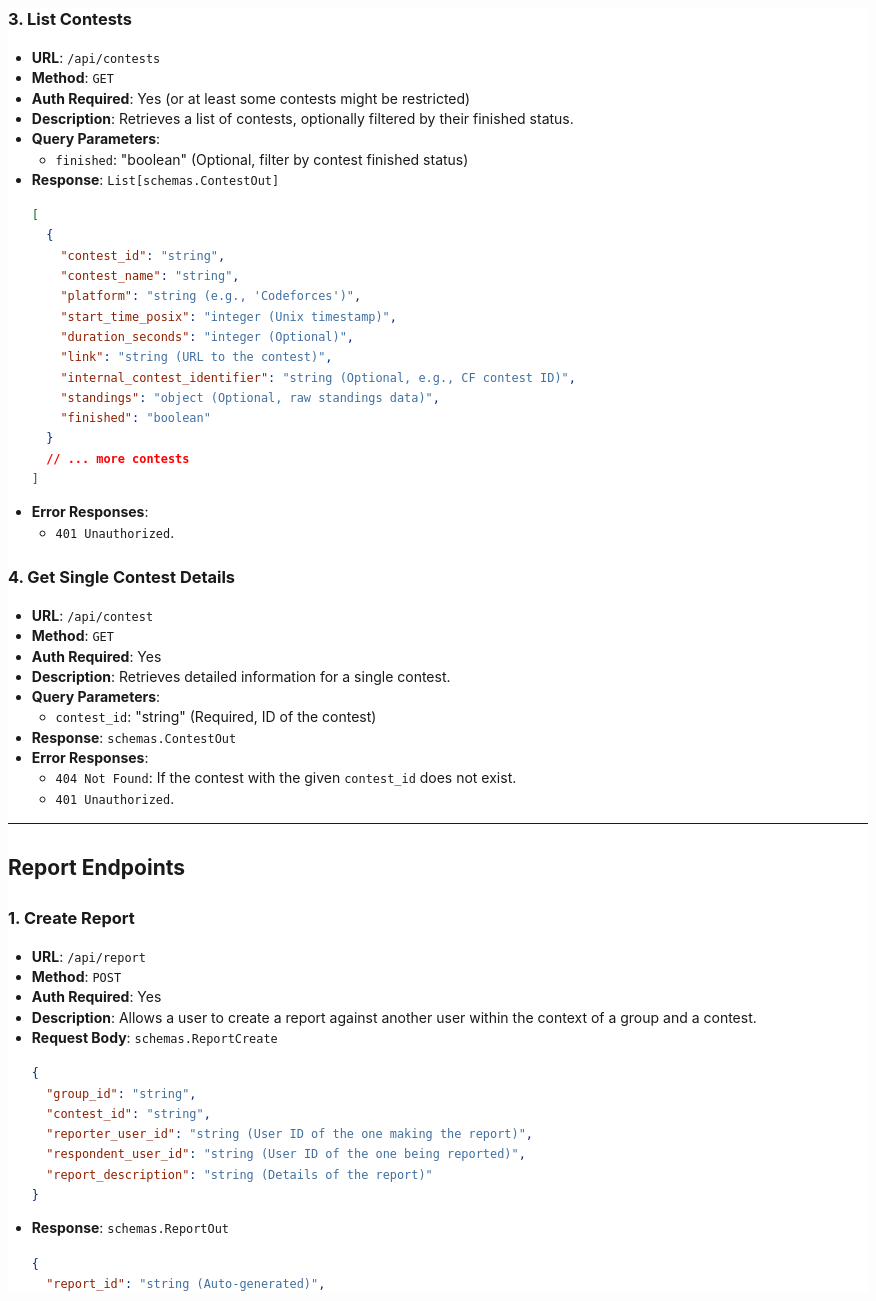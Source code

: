 ### 3. List Contests
- **URL**: `/api/contests`
- **Method**: `GET`
- **Auth Required**: Yes (or at least some contests might be restricted)
- **Description**: Retrieves a list of contests, optionally filtered by their finished status.
- **Query Parameters**:
  - `finished`: "boolean" (Optional, filter by contest finished status)
- **Response**: `List[schemas.ContestOut]`
  ```json
  [
    {
      "contest_id": "string",
      "contest_name": "string",
      "platform": "string (e.g., 'Codeforces')",
      "start_time_posix": "integer (Unix timestamp)",
      "duration_seconds": "integer (Optional)",
      "link": "string (URL to the contest)",
      "internal_contest_identifier": "string (Optional, e.g., CF contest ID)",
      "standings": "object (Optional, raw standings data)",
      "finished": "boolean"
    }
    // ... more contests
  ]
  ```
- **Error Responses**:
    - `401 Unauthorized`.

### 4. Get Single Contest Details
- **URL**: `/api/contest`
- **Method**: `GET`
- **Auth Required**: Yes
- **Description**: Retrieves detailed information for a single contest.
- **Query Parameters**:
  - `contest_id`: "string" (Required, ID of the contest)
- **Response**: `schemas.ContestOut`
- **Error Responses**:
    - `404 Not Found`: If the contest with the given `contest_id` does not exist.
    - `401 Unauthorized`.

---

## Report Endpoints

### 1. Create Report
- **URL**: `/api/report`
- **Method**: `POST`
- **Auth Required**: Yes
- **Description**: Allows a user to create a report against another user within the context of a group and a contest.
- **Request Body**: `schemas.ReportCreate`
  ```json
  {
    "group_id": "string",
    "contest_id": "string",
    "reporter_user_id": "string (User ID of the one making the report)",
    "respondent_user_id": "string (User ID of the one being reported)",
    "report_description": "string (Details of the report)"
  }
  ```
- **Response**: `schemas.ReportOut`
  ```json
  {
    "report_id": "string (Auto-generated)",
  ```